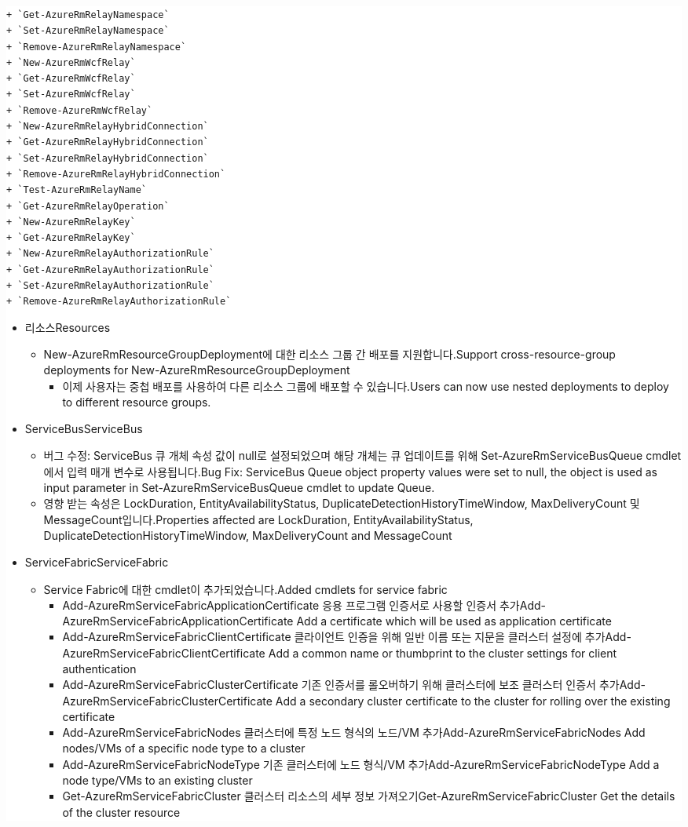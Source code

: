     + `Get-AzureRmRelayNamespace`
    + `Set-AzureRmRelayNamespace`
    + `Remove-AzureRmRelayNamespace`
    + `New-AzureRmWcfRelay`
    + `Get-AzureRmWcfRelay`
    + `Set-AzureRmWcfRelay`
    + `Remove-AzureRmWcfRelay`
    + `New-AzureRmRelayHybridConnection`
    + `Get-AzureRmRelayHybridConnection`
    + `Set-AzureRmRelayHybridConnection`
    + `Remove-AzureRmRelayHybridConnection`
    + `Test-AzureRmRelayName`
    + `Get-AzureRmRelayOperation`
    + `New-AzureRmRelayKey`
    + `Get-AzureRmRelayKey`
    + `New-AzureRmRelayAuthorizationRule`
    + `Get-AzureRmRelayAuthorizationRule`
    + `Set-AzureRmRelayAuthorizationRule`
    + `Remove-AzureRmRelayAuthorizationRule`
* <span data-ttu-id="378d2-211">리소스</span><span class="sxs-lookup"><span data-stu-id="378d2-211">Resources</span></span>
  - <span data-ttu-id="378d2-212">New-AzureRmResourceGroupDeployment에 대한 리소스 그룹 간 배포를 지원합니다.</span><span class="sxs-lookup"><span data-stu-id="378d2-212">Support cross-resource-group deployments for New-AzureRmResourceGroupDeployment</span></span>
    + <span data-ttu-id="378d2-213">이제 사용자는 중첩 배포를 사용하여 다른 리소스 그룹에 배포할 수 있습니다.</span><span class="sxs-lookup"><span data-stu-id="378d2-213">Users can now use nested deployments to deploy to different resource groups.</span></span>
* <span data-ttu-id="378d2-214">ServiceBus</span><span class="sxs-lookup"><span data-stu-id="378d2-214">ServiceBus</span></span>

  - <span data-ttu-id="378d2-215">버그 수정: ServiceBus 큐 개체 속성 값이 null로 설정되었으며 해당 개체는 큐 업데이트를 위해 Set-AzureRmServiceBusQueue cmdlet에서 입력 매개 변수로 사용됩니다.</span><span class="sxs-lookup"><span data-stu-id="378d2-215">Bug Fix: ServiceBus Queue object property values were set to null, the object is used as input parameter in Set-AzureRmServiceBusQueue cmdlet to update Queue.</span></span>
   - <span data-ttu-id="378d2-216">영향 받는 속성은 LockDuration, EntityAvailabilityStatus, DuplicateDetectionHistoryTimeWindow, MaxDeliveryCount 및 MessageCount입니다.</span><span class="sxs-lookup"><span data-stu-id="378d2-216">Properties affected are LockDuration, EntityAvailabilityStatus, DuplicateDetectionHistoryTimeWindow, MaxDeliveryCount and MessageCount</span></span>
* <span data-ttu-id="378d2-217">ServiceFabric</span><span class="sxs-lookup"><span data-stu-id="378d2-217">ServiceFabric</span></span>

  - <span data-ttu-id="378d2-218">Service Fabric에 대한 cmdlet이 추가되었습니다.</span><span class="sxs-lookup"><span data-stu-id="378d2-218">Added cmdlets for service fabric</span></span>
    + <span data-ttu-id="378d2-219">Add-AzureRmServiceFabricApplicationCertificate       응용 프로그램 인증서로 사용할 인증서 추가</span><span class="sxs-lookup"><span data-stu-id="378d2-219">Add-AzureRmServiceFabricApplicationCertificate       Add a certificate which will be used as application certificate</span></span>
    + <span data-ttu-id="378d2-220">Add-AzureRmServiceFabricClientCertificate       클라이언트 인증을 위해 일반 이름 또는 지문을 클러스터 설정에 추가</span><span class="sxs-lookup"><span data-stu-id="378d2-220">Add-AzureRmServiceFabricClientCertificate       Add a common name or thumbprint to the cluster settings for client authentication</span></span>
    + <span data-ttu-id="378d2-221">Add-AzureRmServiceFabricClusterCertificate       기존 인증서를 롤오버하기 위해 클러스터에 보조 클러스터 인증서 추가</span><span class="sxs-lookup"><span data-stu-id="378d2-221">Add-AzureRmServiceFabricClusterCertificate       Add a secondary cluster certificate to the cluster for rolling over the existing certificate</span></span>
    + <span data-ttu-id="378d2-222">Add-AzureRmServiceFabricNodes       클러스터에 특정 노드 형식의 노드/VM 추가</span><span class="sxs-lookup"><span data-stu-id="378d2-222">Add-AzureRmServiceFabricNodes       Add nodes/VMs of a specific node type to a cluster</span></span>
    + <span data-ttu-id="378d2-223">Add-AzureRmServiceFabricNodeType       기존 클러스터에 노드 형식/VM 추가</span><span class="sxs-lookup"><span data-stu-id="378d2-223">Add-AzureRmServiceFabricNodeType       Add a node type/VMs to an existing cluster</span></span>
    + <span data-ttu-id="378d2-224">Get-AzureRmServiceFabricCluster       클러스터 리소스의 세부 정보 가져오기</span><span class="sxs-lookup"><span data-stu-id="378d2-224">Get-AzureRmServiceFabricCluster       Get the details of the cluster resource</span></span>